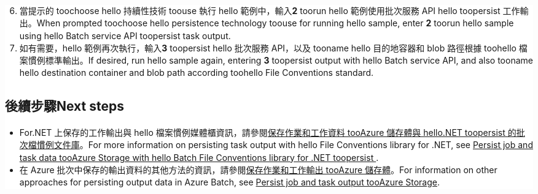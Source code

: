 6. <span data-ttu-id="55e80-209">當提示的 toochoose hello 持續性技術 toouse 執行 hello 範例中，輸入**2** toorun hello 範例使用批次服務 API hello toopersist 工作輸出。</span><span class="sxs-lookup"><span data-stu-id="55e80-209">When prompted toochoose hello persistence technology toouse for running hello sample, enter **2** toorun hello sample using hello Batch service API toopersist task output.</span></span>
7. <span data-ttu-id="55e80-210">如有需要，hello 範例再次執行，輸入**3** toopersist hello 批次服務 API，以及 tooname hello 目的地容器和 blob 路徑根據 toohello 檔案慣例標準輸出。</span><span class="sxs-lookup"><span data-stu-id="55e80-210">If desired, run hello sample again, entering **3** toopersist output with hello Batch service API, and also tooname hello destination container and blob path according toohello File Conventions standard.</span></span>

## <a name="next-steps"></a><span data-ttu-id="55e80-211">後續步驟</span><span class="sxs-lookup"><span data-stu-id="55e80-211">Next steps</span></span>

- <span data-ttu-id="55e80-212">For.NET 上保存的工作輸出與 hello 檔案慣例媒體櫃資訊，請參閱[保存作業和工作資料 tooAzure 儲存體與 hello.NET toopersist 的批次檔慣例文件庫](batch-task-output-file-conventions.md)。</span><span class="sxs-lookup"><span data-stu-id="55e80-212">For more information on persisting task output with hello File Conventions library for .NET, see [Persist job and task data tooAzure Storage with hello Batch File Conventions library for .NET toopersist ](batch-task-output-file-conventions.md).</span></span>
- <span data-ttu-id="55e80-213">在 Azure 批次中保存的輸出資料的其他方法的資訊，請參閱[保存作業和工作輸出 tooAzure 儲存體](batch-task-output.md)。</span><span class="sxs-lookup"><span data-stu-id="55e80-213">For information on other approaches for persisting output data in Azure Batch, see [Persist job and task output tooAzure Storage](batch-task-output.md).</span></span>

[github_persistoutputs]: https://github.com/Azure/azure-batch-samples/tree/master/CSharp/ArticleProjects/PersistOutputs
[github_samples]: https://github.com/Azure/azure-batch-samples
